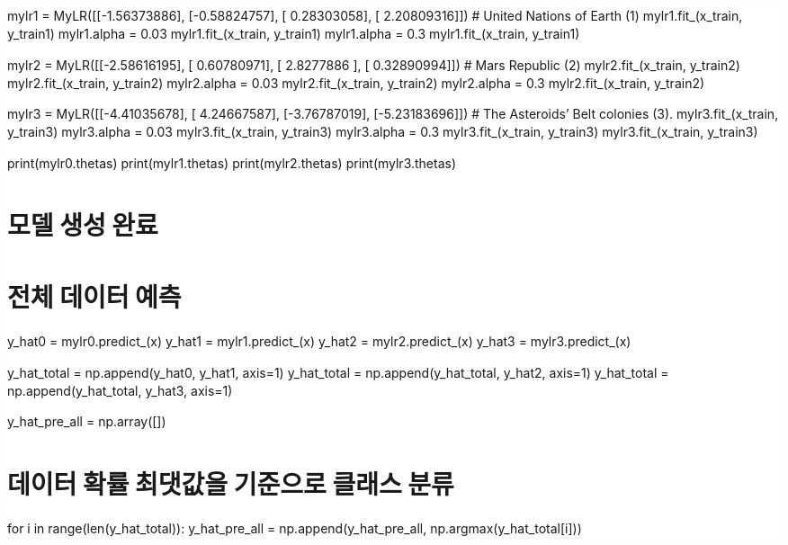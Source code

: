    mylr1 = MyLR([[-1.56373886],
    [-0.58824757],
    [ 0.28303058],
    [ 2.20809316]]) #  United Nations of Earth (1)
   mylr1.fit_(x_train, y_train1)
   mylr1.alpha = 0.03
   mylr1.fit_(x_train, y_train1)
   mylr1.alpha = 0.3
   mylr1.fit_(x_train, y_train1)
   
   mylr2 = MyLR([[-2.58616195],
    [ 0.60780971],
    [ 2.8277886 ],
    [ 0.32890994]]) # Mars Republic (2)
   mylr2.fit_(x_train, y_train2)
   mylr2.fit_(x_train, y_train2)
   mylr2.alpha = 0.03
   mylr2.fit_(x_train, y_train2)
   mylr2.alpha = 0.3
   mylr2.fit_(x_train, y_train2)
   
   mylr3 = MyLR([[-4.41035678],
    [ 4.24667587],
    [-3.76787019],
    [-5.23183696]]) # The Asteroids’ Belt colonies (3).
   mylr3.fit_(x_train, y_train3)
   mylr3.alpha = 0.03
   mylr3.fit_(x_train, y_train3)
   mylr3.alpha = 0.3
   mylr3.fit_(x_train, y_train3)
   mylr3.fit_(x_train, y_train3)
   
   print(mylr0.thetas)
   print(mylr1.thetas)
   print(mylr2.thetas)
   print(mylr3.thetas)
   # 모델 생성 완료
   # 전체 데이터 예측
   y_hat0 = mylr0.predict_(x)
   y_hat1 = mylr1.predict_(x)
   y_hat2 = mylr2.predict_(x)
   y_hat3 = mylr3.predict_(x)
   
   
   y_hat_total = np.append(y_hat0, y_hat1, axis=1)
   y_hat_total = np.append(y_hat_total, y_hat2, axis=1)
   y_hat_total = np.append(y_hat_total, y_hat3, axis=1)
   
   y_hat_pre_all = np.array([])
   # 데이터 확률 최댓값을 기준으로 클래스 분류
   for i in range(len(y_hat_total)):
       y_hat_pre_all = np.append(y_hat_pre_all, np.argmax(y_hat_total[i]))
   